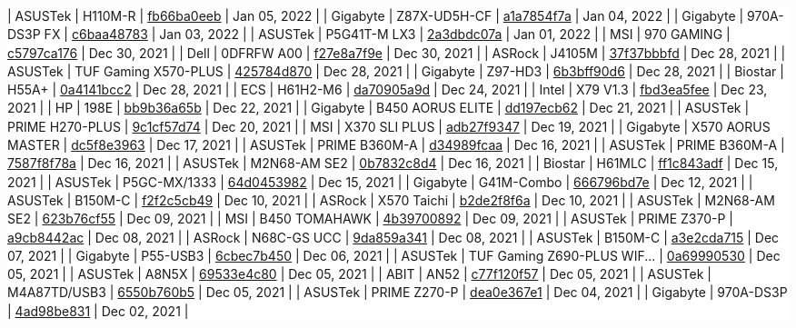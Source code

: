 | ASUSTek       | H110M-R                     | [fb66ba0eeb](https://linux-hardware.org/?probe=fb66ba0eeb) | Jan 05, 2022 |
| Gigabyte      | Z87X-UD5H-CF                | [a1a7854f7a](https://linux-hardware.org/?probe=a1a7854f7a) | Jan 04, 2022 |
| Gigabyte      | 970A-DS3P FX                | [c6baa48783](https://linux-hardware.org/?probe=c6baa48783) | Jan 03, 2022 |
| ASUSTek       | P5G41T-M LX3                | [2a3dbdc07a](https://linux-hardware.org/?probe=2a3dbdc07a) | Jan 01, 2022 |
| MSI           | 970 GAMING                  | [c5797ca176](https://linux-hardware.org/?probe=c5797ca176) | Dec 30, 2021 |
| Dell          | 0DFRFW A00                  | [f27e8a7f9e](https://linux-hardware.org/?probe=f27e8a7f9e) | Dec 30, 2021 |
| ASRock        | J4105M                      | [37f37bbbfd](https://linux-hardware.org/?probe=37f37bbbfd) | Dec 28, 2021 |
| ASUSTek       | TUF Gaming X570-PLUS        | [425784d870](https://linux-hardware.org/?probe=425784d870) | Dec 28, 2021 |
| Gigabyte      | Z97-HD3                     | [6b3bff90d6](https://linux-hardware.org/?probe=6b3bff90d6) | Dec 28, 2021 |
| Biostar       | H55A+                       | [0a4141bcc2](https://linux-hardware.org/?probe=0a4141bcc2) | Dec 28, 2021 |
| ECS           | H61H2-M6                    | [da70905a9d](https://linux-hardware.org/?probe=da70905a9d) | Dec 24, 2021 |
| Intel         | X79 V1.3                    | [fbd3ea5fee](https://linux-hardware.org/?probe=fbd3ea5fee) | Dec 23, 2021 |
| HP            | 198E                        | [bb9b36a65b](https://linux-hardware.org/?probe=bb9b36a65b) | Dec 22, 2021 |
| Gigabyte      | B450 AORUS ELITE            | [dd197ecb62](https://linux-hardware.org/?probe=dd197ecb62) | Dec 21, 2021 |
| ASUSTek       | PRIME H270-PLUS             | [9c1cf57d74](https://linux-hardware.org/?probe=9c1cf57d74) | Dec 20, 2021 |
| MSI           | X370 SLI PLUS               | [adb27f9347](https://linux-hardware.org/?probe=adb27f9347) | Dec 19, 2021 |
| Gigabyte      | X570 AORUS MASTER           | [dc5f8e3963](https://linux-hardware.org/?probe=dc5f8e3963) | Dec 17, 2021 |
| ASUSTek       | PRIME B360M-A               | [d34989fcaa](https://linux-hardware.org/?probe=d34989fcaa) | Dec 16, 2021 |
| ASUSTek       | PRIME B360M-A               | [7587f8f78a](https://linux-hardware.org/?probe=7587f8f78a) | Dec 16, 2021 |
| ASUSTek       | M2N68-AM SE2                | [0b7832c8d4](https://linux-hardware.org/?probe=0b7832c8d4) | Dec 16, 2021 |
| Biostar       | H61MLC                      | [ff1c843adf](https://linux-hardware.org/?probe=ff1c843adf) | Dec 15, 2021 |
| ASUSTek       | P5GC-MX/1333                | [64d0453982](https://linux-hardware.org/?probe=64d0453982) | Dec 15, 2021 |
| Gigabyte      | G41M-Combo                  | [666796bd7e](https://linux-hardware.org/?probe=666796bd7e) | Dec 12, 2021 |
| ASUSTek       | B150M-C                     | [f2f2c5cb49](https://linux-hardware.org/?probe=f2f2c5cb49) | Dec 10, 2021 |
| ASRock        | X570 Taichi                 | [b2de2f8f6a](https://linux-hardware.org/?probe=b2de2f8f6a) | Dec 10, 2021 |
| ASUSTek       | M2N68-AM SE2                | [623b76cf55](https://linux-hardware.org/?probe=623b76cf55) | Dec 09, 2021 |
| MSI           | B450 TOMAHAWK               | [4b39700892](https://linux-hardware.org/?probe=4b39700892) | Dec 09, 2021 |
| ASUSTek       | PRIME Z370-P                | [a9cb8442ac](https://linux-hardware.org/?probe=a9cb8442ac) | Dec 08, 2021 |
| ASRock        | N68C-GS UCC                 | [9da859a341](https://linux-hardware.org/?probe=9da859a341) | Dec 08, 2021 |
| ASUSTek       | B150M-C                     | [a3e2cda715](https://linux-hardware.org/?probe=a3e2cda715) | Dec 07, 2021 |
| Gigabyte      | P55-USB3                    | [6cbec7b450](https://linux-hardware.org/?probe=6cbec7b450) | Dec 06, 2021 |
| ASUSTek       | TUF Gaming Z690-PLUS WIF... | [0a69990530](https://linux-hardware.org/?probe=0a69990530) | Dec 05, 2021 |
| ASUSTek       | A8N5X                       | [69533e4c80](https://linux-hardware.org/?probe=69533e4c80) | Dec 05, 2021 |
| ABIT          | AN52                        | [c77f120f57](https://linux-hardware.org/?probe=c77f120f57) | Dec 05, 2021 |
| ASUSTek       | M4A87TD/USB3                | [6550b760b5](https://linux-hardware.org/?probe=6550b760b5) | Dec 05, 2021 |
| ASUSTek       | PRIME Z270-P                | [dea0e367e1](https://linux-hardware.org/?probe=dea0e367e1) | Dec 04, 2021 |
| Gigabyte      | 970A-DS3P                   | [4ad98be831](https://linux-hardware.org/?probe=4ad98be831) | Dec 02, 2021 |